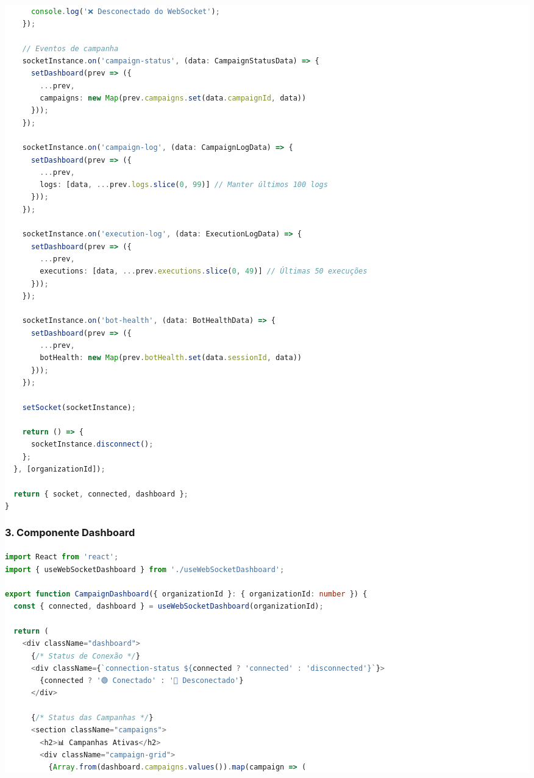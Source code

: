 ```typescript
      console.log('❌ Desconectado do WebSocket');
    });

    // Eventos de campanha
    socketInstance.on('campaign-status', (data: CampaignStatusData) => {
      setDashboard(prev => ({
        ...prev,
        campaigns: new Map(prev.campaigns.set(data.campaignId, data))
      }));
    });

    socketInstance.on('campaign-log', (data: CampaignLogData) => {
      setDashboard(prev => ({
        ...prev,
        logs: [data, ...prev.logs.slice(0, 99)] // Manter últimos 100 logs
      }));
    });

    socketInstance.on('execution-log', (data: ExecutionLogData) => {
      setDashboard(prev => ({
        ...prev,
        executions: [data, ...prev.executions.slice(0, 49)] // Últimas 50 execuções
      }));
    });

    socketInstance.on('bot-health', (data: BotHealthData) => {
      setDashboard(prev => ({
        ...prev,
        botHealth: new Map(prev.botHealth.set(data.sessionId, data))
      }));
    });

    setSocket(socketInstance);

    return () => {
      socketInstance.disconnect();
    };
  }, [organizationId]);

  return { socket, connected, dashboard };
}
```

### 3. **Componente Dashboard**
```typescript
import React from 'react';
import { useWebSocketDashboard } from './useWebSocketDashboard';

export function CampaignDashboard({ organizationId }: { organizationId: number }) {
  const { connected, dashboard } = useWebSocketDashboard(organizationId);

  return (
    <div className="dashboard">
      {/* Status de Conexão */}
      <div className={`connection-status ${connected ? 'connected' : 'disconnected'}`}>
        {connected ? '🟢 Conectado' : '🔴 Desconectado'}
      </div>

      {/* Status das Campanhas */}
      <section className="campaigns">
        <h2>📊 Campanhas Ativas</h2>
        <div className="campaign-grid">
          {Array.from(dashboard.campaigns.values()).map(campaign => (
```